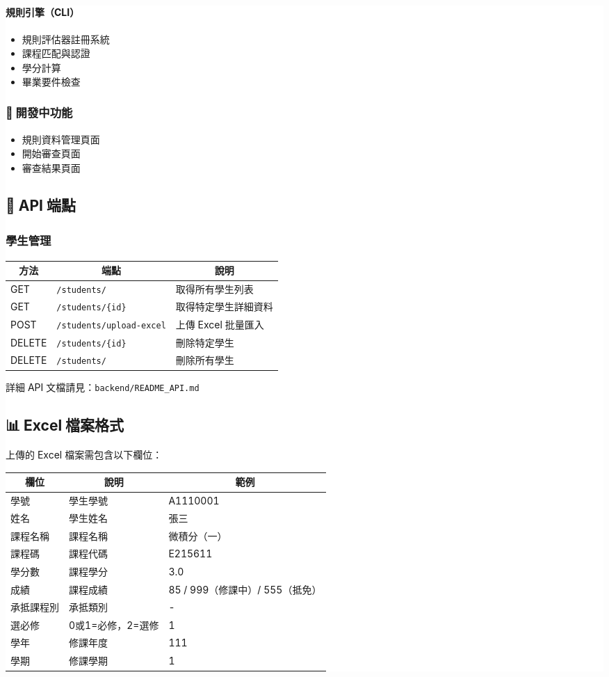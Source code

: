 #### 規則引擎（CLI）
- 規則評估器註冊系統
- 課程匹配與認證
- 學分計算
- 畢業要件檢查

### 🚧 開發中功能

- 規則資料管理頁面
- 開始審查頁面
- 審查結果頁面

## 🔌 API 端點

### 學生管理

| 方法 | 端點 | 說明 |
|------|------|------|
| GET | `/students/` | 取得所有學生列表 |
| GET | `/students/{id}` | 取得特定學生詳細資料 |
| POST | `/students/upload-excel` | 上傳 Excel 批量匯入 |
| DELETE | `/students/{id}` | 刪除特定學生 |
| DELETE | `/students/` | 刪除所有學生 |

詳細 API 文檔請見：`backend/README_API.md`

## 📊 Excel 檔案格式

上傳的 Excel 檔案需包含以下欄位：

| 欄位 | 說明 | 範例 |
|------|------|------|
| 學號 | 學生學號 | A1110001 |
| 姓名 | 學生姓名 | 張三 |
| 課程名稱 | 課程名稱 | 微積分（一） |
| 課程碼 | 課程代碼 | E215611 |
| 學分數 | 課程學分 | 3.0 |
| 成績 | 課程成績 | 85 / 999（修課中）/ 555（抵免） |
| 承抵課程別 | 承抵類別 | - |
| 選必修 | 0或1=必修，2=選修 | 1 |
| 學年 | 修課年度 | 111 |
| 學期 | 修課學期 | 1 |
